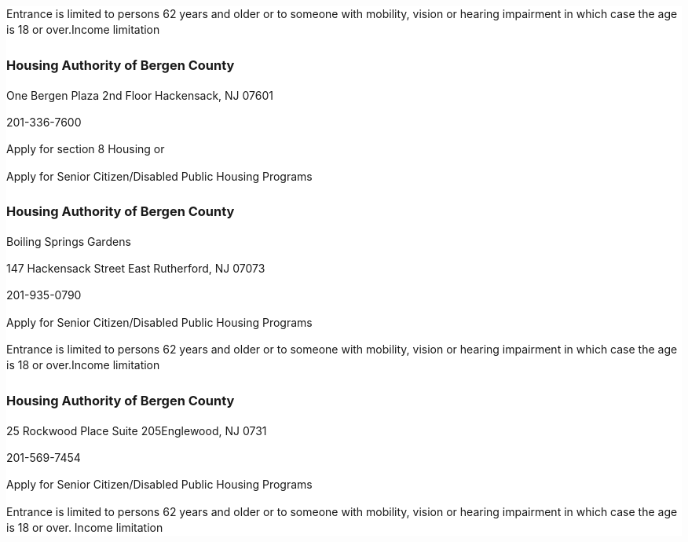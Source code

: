 Entrance is limited to persons 62 years and older or to someone with mobility, vision or hearing impairment in which case the age is 18 or over.Income limitation

### Housing Authority of Bergen County

One Bergen Plaza 2nd Floor Hackensack, NJ 07601

201-336-7600

Apply for section 8 Housing or 

Apply for Senior Citizen/Disabled Public Housing Programs

### Housing Authority of Bergen County

Boiling Springs Gardens 

147 Hackensack Street East Rutherford, NJ 07073

201-935-0790

Apply for Senior Citizen/Disabled Public Housing Programs  

Entrance is limited to persons 62 years and older or to someone with mobility, vision or hearing impairment in which case the age is 18 or over.Income limitation

### Housing Authority of Bergen County

25 Rockwood Place Suite 205Englewood, NJ 0731

201-569-7454

Apply for Senior Citizen/Disabled Public Housing Programs  

Entrance is limited to persons 62 years and older or to someone with mobility, vision or hearing impairment in which case the age is 18 or over. Income limitation


